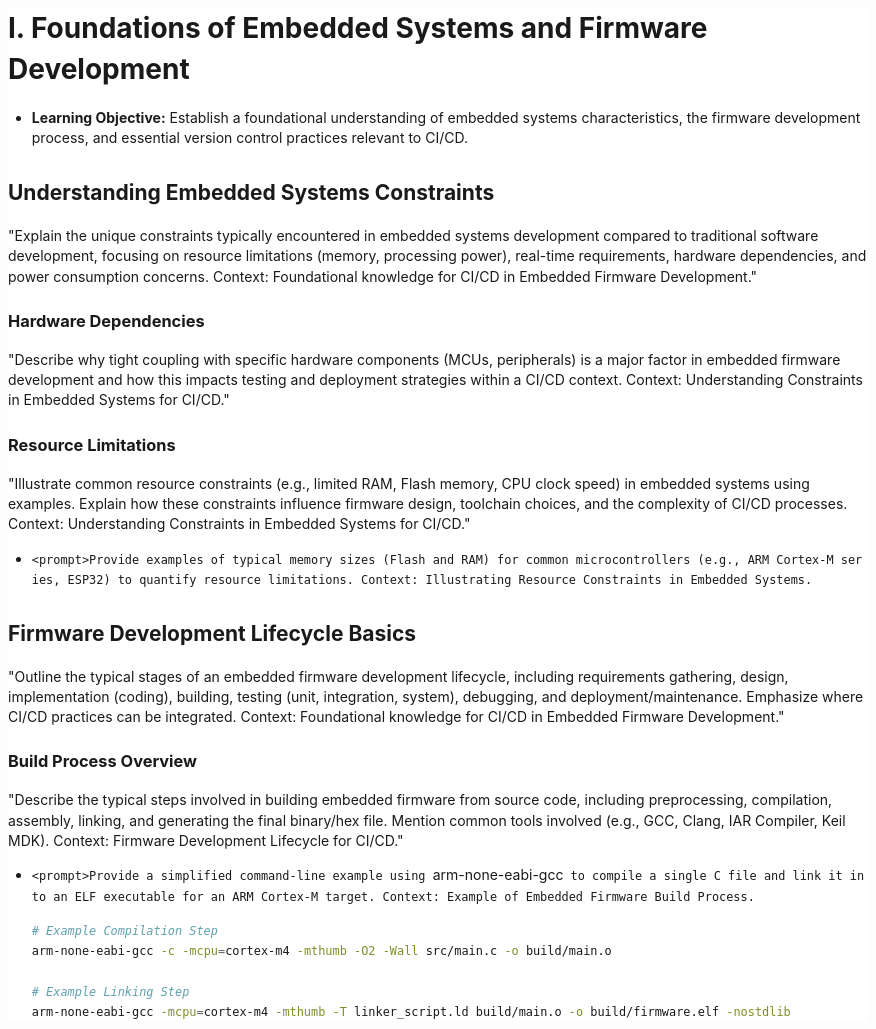 # I. Foundations of Embedded Systems and Firmware Development
*   **Learning Objective:** Establish a foundational understanding of embedded systems characteristics, the firmware development process, and essential version control practices relevant to CI/CD.

## Understanding Embedded Systems Constraints
"<prompt>Explain the unique constraints typically encountered in embedded systems development compared to traditional software development, focusing on resource limitations (memory, processing power), real-time requirements, hardware dependencies, and power consumption concerns. Context: Foundational knowledge for CI/CD in Embedded Firmware Development."

### Hardware Dependencies
"<prompt>Describe why tight coupling with specific hardware components (MCUs, peripherals) is a major factor in embedded firmware development and how this impacts testing and deployment strategies within a CI/CD context. Context: Understanding Constraints in Embedded Systems for CI/CD."

### Resource Limitations
"<prompt>Illustrate common resource constraints (e.g., limited RAM, Flash memory, CPU clock speed) in embedded systems using examples. Explain how these constraints influence firmware design, toolchain choices, and the complexity of CI/CD processes. Context: Understanding Constraints in Embedded Systems for CI/CD."
*   `<prompt>Provide examples of typical memory sizes (Flash and RAM) for common microcontrollers (e.g., ARM Cortex-M series, ESP32) to quantify resource limitations. Context: Illustrating Resource Constraints in Embedded Systems.`

## Firmware Development Lifecycle Basics
"<prompt>Outline the typical stages of an embedded firmware development lifecycle, including requirements gathering, design, implementation (coding), building, testing (unit, integration, system), debugging, and deployment/maintenance. Emphasize where CI/CD practices can be integrated. Context: Foundational knowledge for CI/CD in Embedded Firmware Development."

### Build Process Overview
"<prompt>Describe the typical steps involved in building embedded firmware from source code, including preprocessing, compilation, assembly, linking, and generating the final binary/hex file. Mention common tools involved (e.g., GCC, Clang, IAR Compiler, Keil MDK). Context: Firmware Development Lifecycle for CI/CD."
*   `<prompt>Provide a simplified command-line example using `arm-none-eabi-gcc` to compile a single C file and link it into an ELF executable for an ARM Cortex-M target. Context: Example of Embedded Firmware Build Process.`
    ```bash
    # Example Compilation Step
    arm-none-eabi-gcc -c -mcpu=cortex-m4 -mthumb -O2 -Wall src/main.c -o build/main.o

    # Example Linking Step
    arm-none-eabi-gcc -mcpu=cortex-m4 -mthumb -T linker_script.ld build/main.o -o build/firmware.elf -nostdlib
